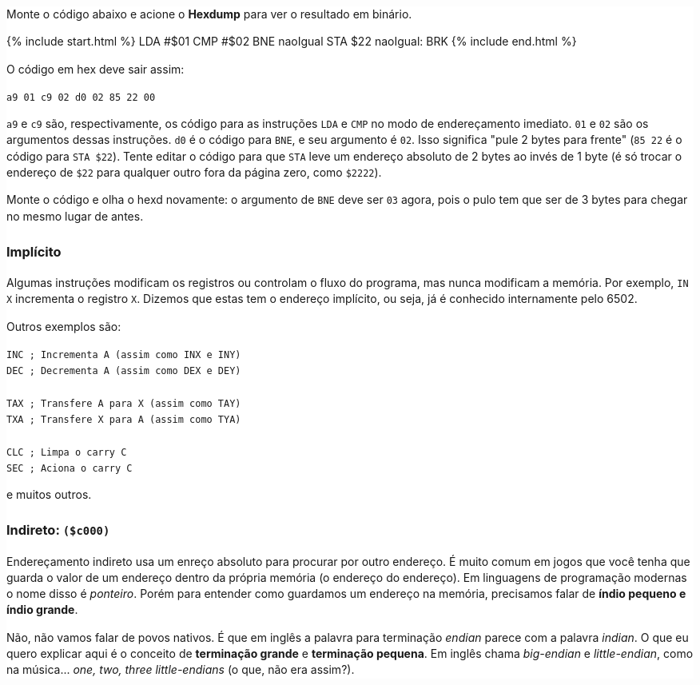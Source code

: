 Monte o código abaixo e acione o **Hexdump** para ver o resultado em binário.

{% include start.html %}
  LDA #$01
  CMP #$02
  BNE naoIgual
  STA $22
naoIgual:
  BRK
{% include end.html %}

O código em hex deve sair assim:

    a9 01 c9 02 d0 02 85 22 00

`a9` e `c9` são, respectivamente, os código para as instruções `LDA` e `CMP` no modo de endereçamento imediato.
`01` e `02` são os argumentos dessas instruções. 
`d0` é o código para `BNE`, e seu argumento é `02`. 
Isso significa "pule 2 bytes para frente" (`85 22` é o código para `STA $22`). 
Tente editar o código para que `STA` leve um endereço absoluto de 2 bytes ao invés de 1 byte (é só trocar o endereço de `$22` para qualquer outro fora da página zero, como `$2222`).

Monte o código e olha o hexd novamente: o argumento de `BNE` deve ser `03` agora, pois o pulo tem que ser de 3 bytes para chegar no mesmo lugar de antes.

### Implícito ###

Algumas instruções modificam os registros ou controlam o fluxo do programa, mas nunca modificam a memória. 
Por exemplo, `INX` incrementa o registro `X`. Dizemos que estas tem o endereço implícito, ou seja, já é conhecido internamente pelo 6502.

Outros exemplos são:

    INC ; Incrementa A (assim como INX e INY)
    DEC ; Decrementa A (assim como DEX e DEY)

    TAX ; Transfere A para X (assim como TAY)
    TXA ; Transfere X para A (assim como TYA)
    
    CLC ; Limpa o carry C
    SEC ; Aciona o carry C
    
e muitos outros.

### Indireto: `($c000)` ###

Endereçamento indireto usa um enreço absoluto para procurar por outro endereço. 
É muito comum em jogos que você tenha que guarda o valor de um endereço dentro da própria memória (o endereço do endereço). Em linguagens de programação modernas o nome disso é *ponteiro*. Porém para entender como guardamos um endereço na memória, precisamos falar de **índio pequeno e índio grande**.

Não, não vamos falar de povos nativos. É que em inglês a palavra para terminação *endian* parece com a palavra *indian*. O que eu quero explicar aqui é o conceito de **terminação grande** e **terminação pequena**. Em inglês chama *big-endian* e *little-endian*, como na música... *one, two, three little-endians* (o que, não era assim?).
